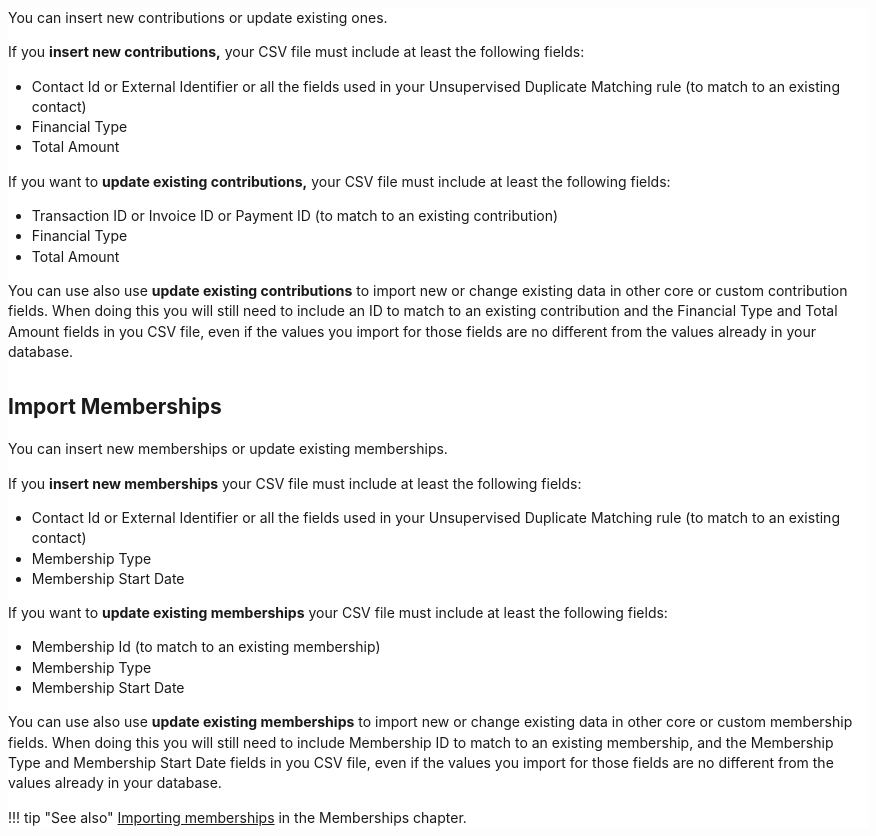 You can insert new contributions or update existing ones.

If you **insert new contributions,** your CSV file must include at least
the following fields:

-   Contact Id or External Identifier or all the fields used in your
    Unsupervised Duplicate Matching rule (to match to an existing
    contact)
-   Financial Type
-   Total Amount

If you want to **update existing contributions,** your CSV file must
include at least the following fields:

-   Transaction ID or Invoice ID or Payment ID (to match to an existing
    contribution)
-   Financial Type
-   Total Amount

You can use also use **update existing contributions** to import new or
change existing data in other core or custom contribution fields. When
doing this you will still need to include an ID to match to an existing
contribution and the Financial Type and Total Amount fields in you CSV
file, even if the values you import for those fields are no different
from the values already in your database.

## Import Memberships

You can insert new memberships or update existing memberships.

If you **insert new memberships** your CSV file must include at
least the following fields:

-   Contact Id or External Identifier or all the fields used in your
    Unsupervised Duplicate Matching rule (to match to an existing
    contact)
-   Membership Type
-   Membership Start Date

If you want to **update existing memberships** your CSV file must
include at least the following fields:

-   Membership Id (to match to an existing membership)
-   Membership Type
-   Membership Start Date

You can use also use **update existing memberships** to import new or
change existing data in other core or custom membership fields. When
doing this you will still need to include Membership ID to match to an
existing membership, and the Membership Type and Membership Start Date
fields in you CSV file, even if the values you import for those fields
are no different from the values already in your database.

!!! tip "See also"
    [Importing memberships](/membership/manual-entry-of-memberships.md#importing-memberships) in the Memberships chapter. 
